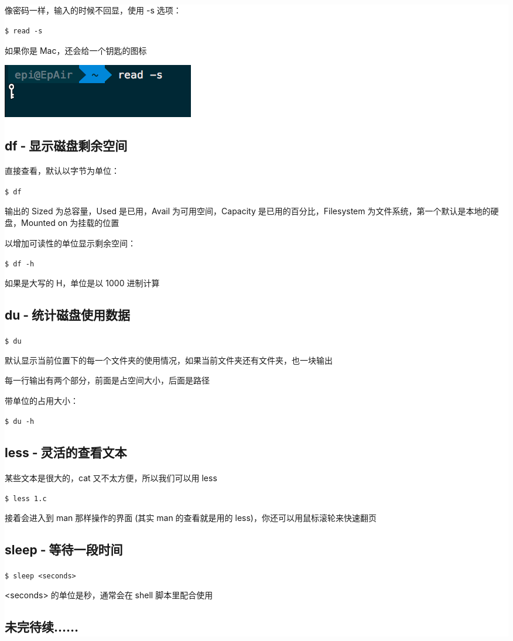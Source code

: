像密码一样，输入的时候不回显，使用 -s 选项：

```shell
$ read -s
```

如果你是 Mac，还会给一个钥匙的图标

![read-s](read-s.png)

## df - 显示磁盘剩余空间

直接查看，默认以字节为单位：

```shell
$ df
```

输出的 Sized 为总容量，Used 是已用，Avail 为可用空间，Capacity 是已用的百分比，Filesystem 为文件系统，第一个默认是本地的硬盘，Mounted on 为挂载的位置

以增加可读性的单位显示剩余空间：

```shell
$ df -h
```

如果是大写的 H，单位是以 1000 进制计算

## du - 统计磁盘使用数据

```shell
$ du
```

默认显示当前位置下的每一个文件夹的使用情况，如果当前文件夹还有文件夹，也一块输出

每一行输出有两个部分，前面是占空间大小，后面是路径

带单位的占用大小：

```shell
$ du -h
```

## less - 灵活的查看文本

某些文本是很大的，cat 又不太方便，所以我们可以用 less

```shell
$ less 1.c
```

接着会进入到 man 那样操作的界面 (其实 man 的查看就是用的 less)，你还可以用鼠标滚轮来快速翻页

## sleep - 等待一段时间

```shell
$ sleep <seconds>
```

\<seconds\> 的单位是秒，通常会在 shell 脚本里配合使用


## 未完待续……